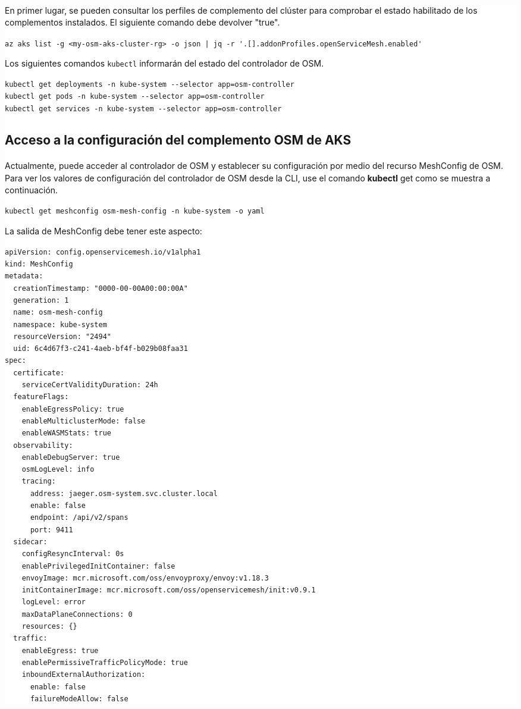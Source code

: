 En primer lugar, se pueden consultar los perfiles de complemento del clúster para comprobar el estado habilitado de los complementos instalados. El siguiente comando debe devolver "true".

```azurecli-interactive
az aks list -g <my-osm-aks-cluster-rg> -o json | jq -r '.[].addonProfiles.openServiceMesh.enabled'
```

Los siguientes comandos `kubectl` informarán del estado del controlador de OSM.

```azurecli-interactive
kubectl get deployments -n kube-system --selector app=osm-controller
kubectl get pods -n kube-system --selector app=osm-controller
kubectl get services -n kube-system --selector app=osm-controller
```

## <a name="accessing-the-aks-osm-add-on-configuration"></a>Acceso a la configuración del complemento OSM de AKS

Actualmente, puede acceder al controlador de OSM y establecer su configuración por medio del recurso MeshConfig de OSM. Para ver los valores de configuración del controlador de OSM desde la CLI, use el comando **kubectl** get como se muestra a continuación.

```azurecli-interactive
kubectl get meshconfig osm-mesh-config -n kube-system -o yaml
```

La salida de MeshConfig debe tener este aspecto:

```
apiVersion: config.openservicemesh.io/v1alpha1
kind: MeshConfig
metadata:
  creationTimestamp: "0000-00-00A00:00:00A"
  generation: 1
  name: osm-mesh-config
  namespace: kube-system
  resourceVersion: "2494"
  uid: 6c4d67f3-c241-4aeb-bf4f-b029b08faa31
spec:
  certificate:
    serviceCertValidityDuration: 24h
  featureFlags:
    enableEgressPolicy: true
    enableMulticlusterMode: false
    enableWASMStats: true
  observability:
    enableDebugServer: true
    osmLogLevel: info
    tracing:
      address: jaeger.osm-system.svc.cluster.local
      enable: false
      endpoint: /api/v2/spans
      port: 9411
  sidecar:
    configResyncInterval: 0s
    enablePrivilegedInitContainer: false
    envoyImage: mcr.microsoft.com/oss/envoyproxy/envoy:v1.18.3
    initContainerImage: mcr.microsoft.com/oss/openservicemesh/init:v0.9.1
    logLevel: error
    maxDataPlaneConnections: 0
    resources: {}
  traffic:
    enableEgress: true
    enablePermissiveTrafficPolicyMode: true
    inboundExternalAuthorization:
      enable: false
      failureModeAllow: false
```